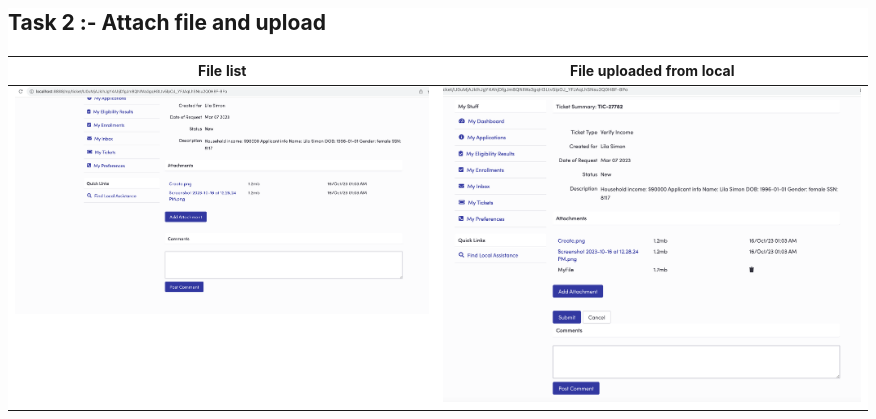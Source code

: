 ## Task 2 :- Attach file and upload

File list            |  File uploaded from local
:-------------------------:|:-------------------------:
![](./Images/file-list.png)  |  ![](./Images/local-upload.png)
